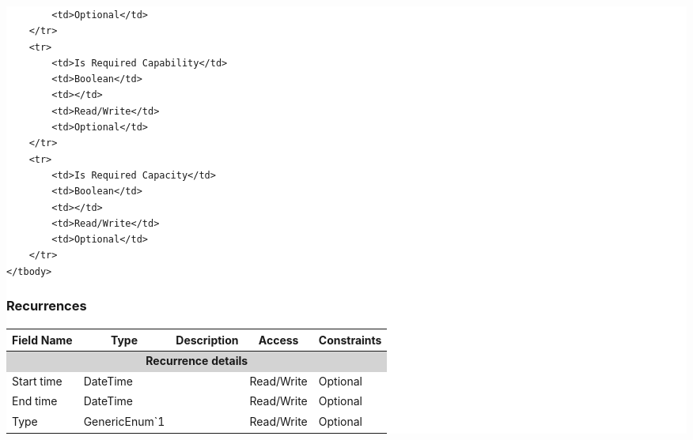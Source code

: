 			<td>Optional</td>
		</tr>
		<tr>
			<td>Is Required Capability</td>
			<td>Boolean</td>
			<td></td>
			<td>Read/Write</td>
			<td>Optional</td>
		</tr>
		<tr>
			<td>Is Required Capacity</td>
			<td>Boolean</td>
			<td></td>
			<td>Read/Write</td>
			<td>Optional</td>
		</tr>
	</tbody>
</table>

### Recurrences

<table>
	<thead>
		<tr>
			<th>Field Name</th>
			<th>Type</th>
			<th>Description</th>
			<th>Access</th>
			<th>Constraints</th>
		</tr>
	</thead>
	<tbody>
		<tr>
			<td colspan=5 style="text-align:center; background-color:lightgrey; font-weight: bold">Recurrence details</td>
		</tr>
		<tr>
			<td>Start time</td>
			<td>DateTime</td>
			<td></td>
			<td>Read/Write</td>
			<td>Optional</td>
		</tr>
		<tr>
			<td>End time</td>
			<td>DateTime</td>
			<td></td>
			<td>Read/Write</td>
			<td>Optional</td>
		</tr>
		<tr>
			<td>Type</td>
			<td>GenericEnum`1</td>
			<td></td>
			<td>Read/Write</td>
			<td>Optional</td>
		</tr>
	</tbody>
</table>
